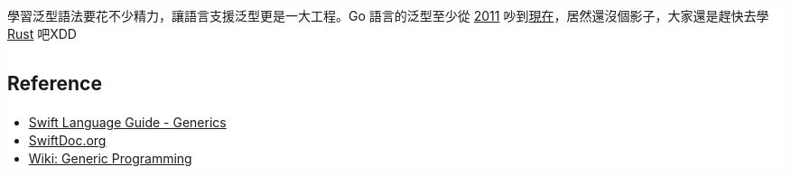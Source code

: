 學習泛型語法要花不少精力，讓語言支援泛型更是一大工程。Go 語言的泛型至少從 [2011][go-proposal-generics] 吵到[現在][go-generics-issue]，居然還沒個影子，大家還是趕快去學 [Rust][rust] 吧XDD

## Reference

- [Swift Language Guide - Generics][swift-generics]
- [SwiftDoc.org](http://swiftdoc.org/)
- [Wiki: Generic Programming][wiki-generic-programming]

[swift-generics]: https://developer.apple.com/library/content/documentation/Swift/Conceptual/Swift_Programming_Language/Generics.html
[swift-protocol-composition]: https://developer.apple.com/library/content/documentation/Swift/Conceptual/Swift_Programming_Language/Protocols.html#//apple_ref/doc/uid/TP40014097-CH25-ID282
[swift-generic-parameter-clause]: https://developer.apple.com/library/content/documentation/Swift/Conceptual/Swift_Programming_Language/GenericParametersAndArguments.html#//apple_ref/swift/grammar/generic-parameter-clause
[swift-generic-argument-clause]: https://developer.apple.com/library/content/documentation/Swift/Conceptual/Swift_Programming_Language/GenericParametersAndArguments.html#//apple_ref/swift/grammar/generic-argument-clause
[swift-associatedtype]: https://developer.apple.com/library/content/documentation/Swift/Conceptual/Swift_Programming_Language/Declarations.html#//apple_ref/doc/uid/TP40014097-CH34-ID374
[swift-where-clause]: https://developer.apple.com/library/content/documentation/Swift/Conceptual/Swift_Programming_Language/Statements.html#//apple_ref/swift/grammar/where-clause
[swift-generic-where-clause]: https://developer.apple.com/library/content/documentation/Swift/Conceptual/Swift_Programming_Language/GenericParametersAndArguments.html#//apple_ref/swift/grammar/generic-where-clause

[wiki-generic-programming]: https://en.wikipedia.org/wiki/Generic_programming
[wiki-function-overloading]: https://en.wikipedia.org/wiki/Function_overloading
[wiki-dry]: https://en.wikipedia.org/wiki/Don%27t_repeat_yourself
[wiki-stl]: https://en.wikipedia.org/wiki/Standard_Template_Library
[wiki-multi-paradigm]: https://en.wikipedia.org/wiki/Programming_paradigm#Multi-paradigm

[swiftdoc-sequence]: http://swiftdoc.org/v3.1/protocol/Sequence/
[swiftdoc-iteratorprotocol]: http://swiftdoc.org/v3.1/protocol/IteratorProtocol/

[github-swift-algorithm-club]: https://github.com/raywenderlich/swift-algorithm-club
[associatedtype-why]: http://www.russbishop.net/swift-why-associated-types
[associatedtype-pokemon]: https://www.natashatherobot.com/swift-what-are-protocols-with-associated-types/
[stackoverflow-associatedtype-why]: http://www.stackoverflow.com/a/26555177

[go-proposal-generics]: https://github.com/golang/proposal/blob/master/design/15292-generics.md
[go-generics-issue]: https://github.com/golang/go/issues/15292

[rust]: https://www.rust-lang.org
